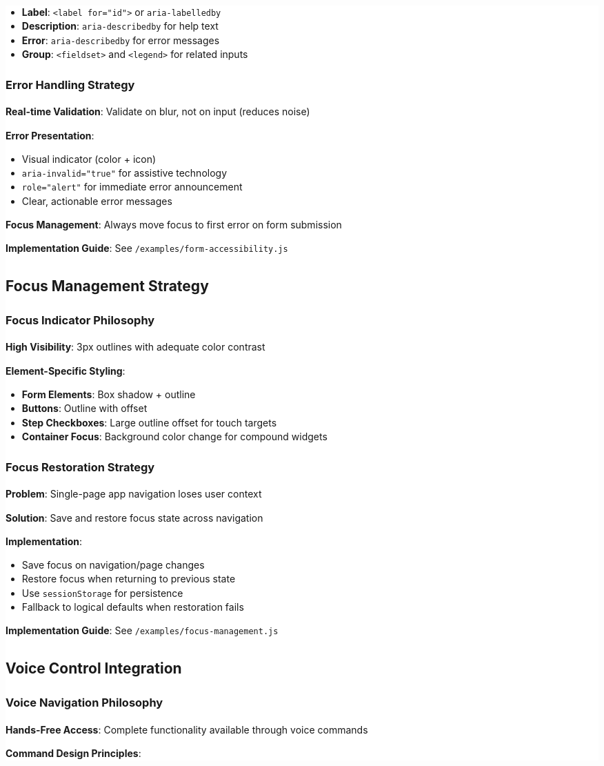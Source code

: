 - **Label**: `<label for="id">` or `aria-labelledby`
- **Description**: `aria-describedby` for help text
- **Error**: `aria-describedby` for error messages  
- **Group**: `<fieldset>` and `<legend>` for related inputs

### Error Handling Strategy

**Real-time Validation**: Validate on blur, not on input (reduces noise)

**Error Presentation**:

- Visual indicator (color + icon)
- `aria-invalid="true"` for assistive technology
- `role="alert"` for immediate error announcement
- Clear, actionable error messages

**Focus Management**: Always move focus to first error on form submission

**Implementation Guide**: See `/examples/form-accessibility.js`

## Focus Management Strategy

### Focus Indicator Philosophy  

**High Visibility**: 3px outlines with adequate color contrast

**Element-Specific Styling**:

- **Form Elements**: Box shadow + outline
- **Buttons**: Outline with offset
- **Step Checkboxes**: Large outline offset for touch targets
- **Container Focus**: Background color change for compound widgets

### Focus Restoration Strategy

**Problem**: Single-page app navigation loses user context

**Solution**: Save and restore focus state across navigation

**Implementation**:

- Save focus on navigation/page changes
- Restore focus when returning to previous state
- Use `sessionStorage` for persistence
- Fallback to logical defaults when restoration fails

**Implementation Guide**: See `/examples/focus-management.js`

## Voice Control Integration

### Voice Navigation Philosophy

**Hands-Free Access**: Complete functionality available through voice commands

**Command Design Principles**:
